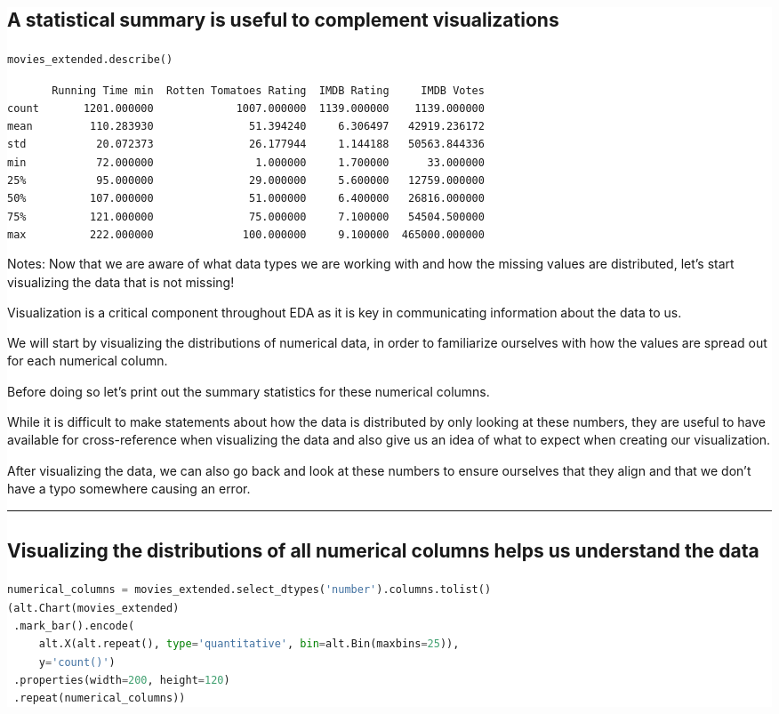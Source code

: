 ## A statistical summary is useful to complement visualizations

``` python
movies_extended.describe()
```

```out
       Running Time min  Rotten Tomatoes Rating  IMDB Rating     IMDB Votes
count       1201.000000             1007.000000  1139.000000    1139.000000
mean         110.283930               51.394240     6.306497   42919.236172
std           20.072373               26.177944     1.144188   50563.844336
min           72.000000                1.000000     1.700000      33.000000
25%           95.000000               29.000000     5.600000   12759.000000
50%          107.000000               51.000000     6.400000   26816.000000
75%          121.000000               75.000000     7.100000   54504.500000
max          222.000000              100.000000     9.100000  465000.000000
```

Notes: Now that we are aware of what data types we are working with and
how the missing values are distributed, let’s start visualizing the data
that is not missing!

Visualization is a critical component throughout EDA as it is key in
communicating information about the data to us.

We will start by visualizing the distributions of numerical data, in
order to familiarize ourselves with how the values are spread out for
each numerical column.

Before doing so let’s print out the summary statistics for these
numerical columns.

While it is difficult to make statements about how the data is
distributed by only looking at these numbers, they are useful to have
available for cross-reference when visualizing the data and also give us
an idea of what to expect when creating our visualization.

After visualizing the data, we can also go back and look at these
numbers to ensure ourselves that they align and that we don’t have a
typo somewhere causing an error.

---

## Visualizing the distributions of all numerical columns helps us understand the data

``` python
numerical_columns = movies_extended.select_dtypes('number').columns.tolist()
(alt.Chart(movies_extended)
 .mark_bar().encode(
     alt.X(alt.repeat(), type='quantitative', bin=alt.Bin(maxbins=25)),
     y='count()')
 .properties(width=200, height=120)
 .repeat(numerical_columns))
```
